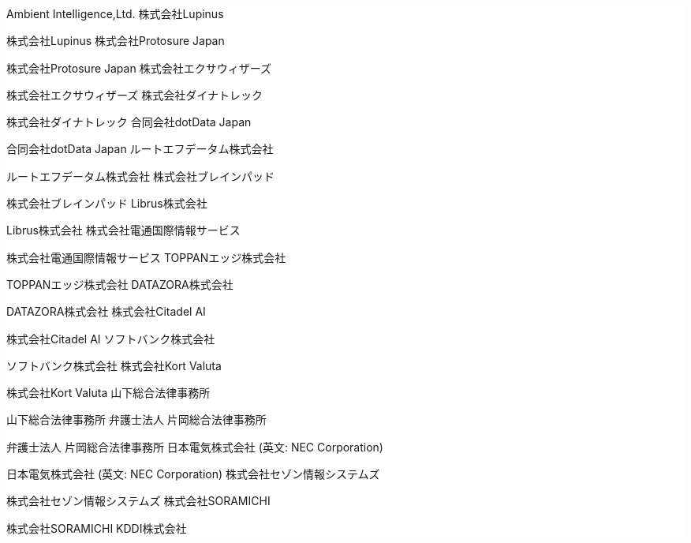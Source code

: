 Ambient Intelligence,Ltd.
株式会社Lupinus

株式会社Lupinus
株式会社Protosure Japan

株式会社Protosure Japan
株式会社エクサウィザーズ

株式会社エクサウィザーズ
株式会社ダイナトレック

株式会社ダイナトレック
合同会社dotData Japan

合同会社dotData Japan
ルートエフデータム株式会社

ルートエフデータム株式会社
株式会社ブレインパッド

株式会社ブレインパッド
Librus株式会社

Librus株式会社
株式会社電通国際情報サービス

株式会社電通国際情報サービス
TOPPANエッジ株式会社

TOPPANエッジ株式会社
DATAZORA株式会社

DATAZORA株式会社
株式会社Citadel AI

株式会社Citadel AI
ソフトバンク株式会社

ソフトバンク株式会社
株式会社Kort Valuta

株式会社Kort Valuta
山下総合法律事務所

山下総合法律事務所
弁護士法人 片岡総合法律事務所

弁護士法人 片岡総合法律事務所
日本電気株式会社 (英文: NEC Corporation)

日本電気株式会社 (英文: NEC Corporation)
株式会社セゾン情報システムズ

株式会社セゾン情報システムズ
株式会社SORAMICHI

株式会社SORAMICHI
KDDI株式会社
